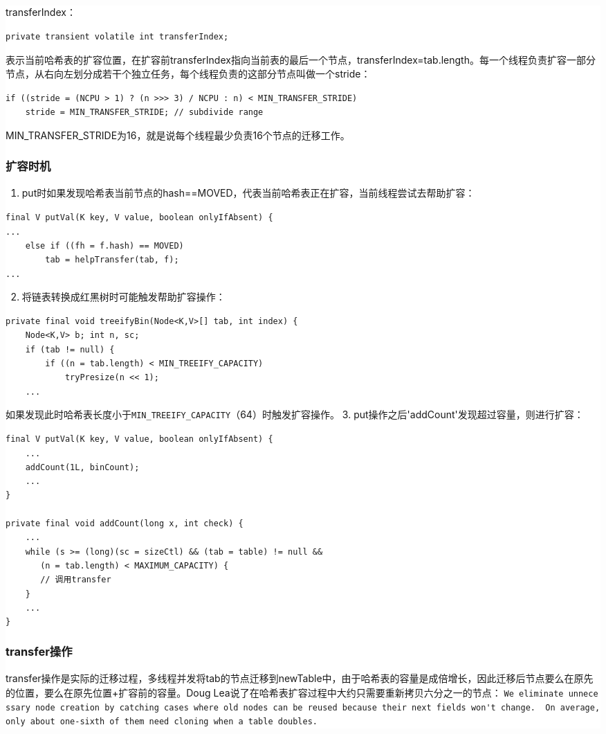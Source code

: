 transferIndex：
```
private transient volatile int transferIndex;
```
表示当前哈希表的扩容位置，在扩容前transferIndex指向当前表的最后一个节点，transferIndex=tab.length。每一个线程负责扩容一部分节点，从右向左划分成若干个独立任务，每个线程负责的这部分节点叫做一个stride：
```
if ((stride = (NCPU > 1) ? (n >>> 3) / NCPU : n) < MIN_TRANSFER_STRIDE)
    stride = MIN_TRANSFER_STRIDE; // subdivide range
```
MIN_TRANSFER_STRIDE为16，就是说每个线程最少负责16个节点的迁移工作。

### 扩容时机
1. put时如果发现哈希表当前节点的hash==MOVED，代表当前哈希表正在扩容，当前线程尝试去帮助扩容：
```
final V putVal(K key, V value, boolean onlyIfAbsent) {
...
    else if ((fh = f.hash) == MOVED)
        tab = helpTransfer(tab, f);
...
```
2. 将链表转换成红黑树时可能触发帮助扩容操作：
```
private final void treeifyBin(Node<K,V>[] tab, int index) {
    Node<K,V> b; int n, sc;
    if (tab != null) {
        if ((n = tab.length) < MIN_TREEIFY_CAPACITY)
            tryPresize(n << 1);
    ...
```
如果发现此时哈希表长度小于`MIN_TREEIFY_CAPACITY`（64）时触发扩容操作。
3. put操作之后'addCount'发现超过容量，则进行扩容：
```
final V putVal(K key, V value, boolean onlyIfAbsent) {
    ...
    addCount(1L, binCount);
    ...
}

private final void addCount(long x, int check) {
    ...
    while (s >= (long)(sc = sizeCtl) && (tab = table) != null &&
       (n = tab.length) < MAXIMUM_CAPACITY) {
       // 调用transfer
    }
    ...
}
```

### transfer操作
transfer操作是实际的迁移过程，多线程并发将tab的节点迁移到newTable中，由于哈希表的容量是成倍增长，因此迁移后节点要么在原先的位置，要么在原先位置+扩容前的容量。Doug Lea说了在哈希表扩容过程中大约只需要重新拷贝六分之一的节点：
`We eliminate unnecessary node creation by catching cases where old nodes can be reused because their next fields won't change.  On average, only about one-sixth of them need cloning when a table doubles.`
